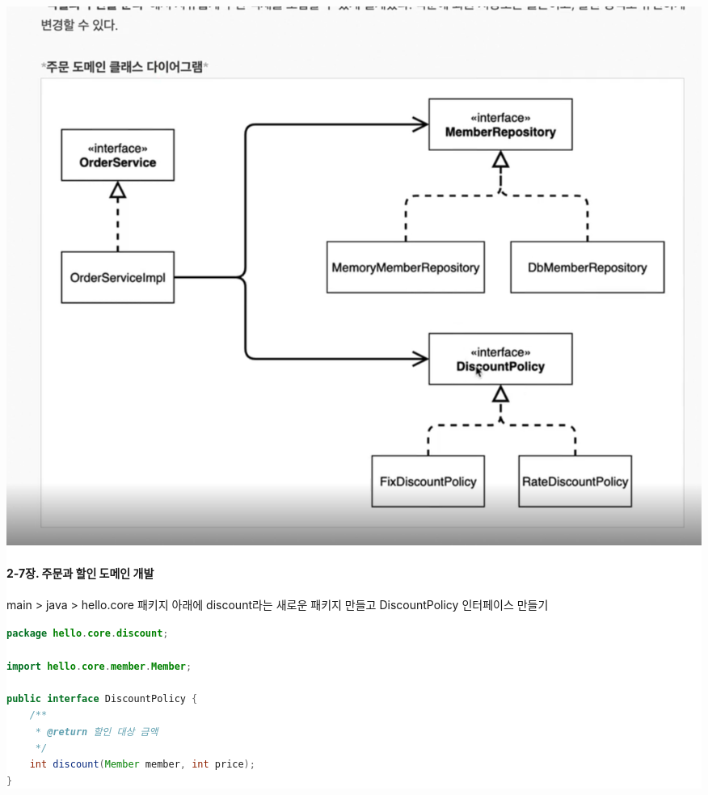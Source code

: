 ![img2](../../../images/posts/java/spring/infrean-spring-mainpoint01/16.png)


#### 2-7장. 주문과 할인 도메인 개발

main > java > hello.core 패키지 아래에 discount라는 새로운 패키지 만들고 DiscountPolicy 인터페이스 만들기

```java
package hello.core.discount;

import hello.core.member.Member;

public interface DiscountPolicy {
    /**
     * @return 할인 대상 금액
     */
    int discount(Member member, int price);
}
```
